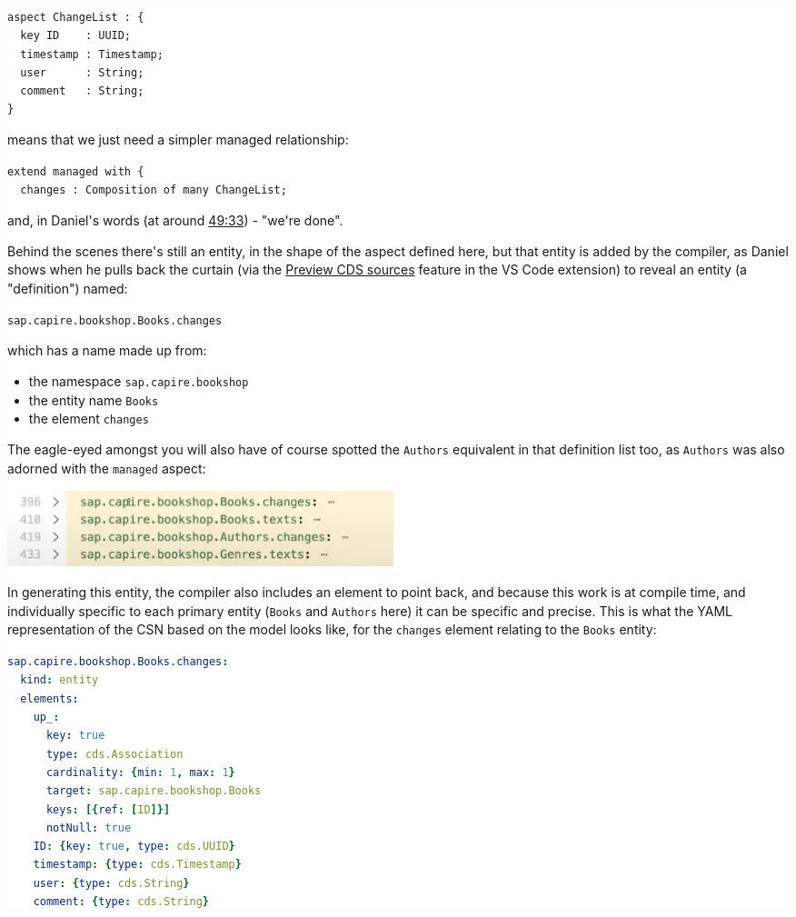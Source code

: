 ```cds
aspect ChangeList : {
  key ID    : UUID;
  timestamp : Timestamp;
  user      : String;
  comment   : String;
}
```

means that we just need a simpler managed relationship:

```cds
extend managed with {
  changes : Composition of many ChangeList;
```

and, in Daniel's words (at around [49:33][35]) - "we're done".

Behind the scenes there's still an entity, in the shape of the aspect defined here, but that entity is added by the compiler, as Daniel shows when he pulls back the curtain (via the [Preview CDS sources][36] feature in the VS Code extension) to reveal an entity (a "definition") named:

```text
sap.capire.bookshop.Books.changes
```

which has a name made up from:

* the namespace `sap.capire.bookshop`
* the entity name `Books`
* the element `changes`

The eagle-eyed amongst you will also have of course spotted the `Authors` equivalent in that definition list too, as `Authors` was also adorned with the `managed` aspect:

![definitions][37]

In generating this entity, the compiler also includes an element to point back, and because this work is at compile time, and individually specific to each primary entity (`Books` and `Authors` here) it can be specific and precise. This is what the YAML representation of the CSN based on the model looks like, for the `changes` element relating to the `Books` entity:

```yaml
sap.capire.bookshop.Books.changes:
  kind: entity
  elements:
    up_:
      key: true
      type: cds.Association
      cardinality: {min: 1, max: 1}
      target: sap.capire.bookshop.Books
      keys: [{ref: [ID]}]
      notNull: true
    ID: {key: true, type: cds.UUID}
    timestamp: {type: cds.Timestamp}
    user: {type: cds.String}
    comment: {type: cds.String}
```


[1]: https://www.youtube.com/watch?v=r_mxsBZSgEo
[2]: /blog/posts/2024/12/06/the-art-and-science-of-cap/
[3]: /blog/posts/2024/12/20/tasc-notes-part-6/
[4]: https://www.youtube.com/watch?v=r_mxsBZSgEo&t=1105
[5]: /blog/posts/2024/11/08/flattening-the-hierarchy-with-mixins/
[6]: https://cap.cloud.sap/docs/about/bad-practices
[7]: https://cap.cloud.sap/docs/about/bad-practices#tons-of-glue-code
[8]: https://cap.cloud.sap/docs/about/best-practices#the-calesi-pattern
[9]: /blog/posts/2024/11/07/five-reasons-to-use-cap/#1-the-code-is-in-the-framework-not-outside-of-it
[10]: https://www.youtube.com/watch?v=r_mxsBZSgEo&t=1520
[11]: https://hpi.de/en/
[12]: /images/2025/02/NeXTcube.jpg
[13]: https://commons.wikimedia.org/wiki/File:NEXT_Cube-IMG_7154.jpg
[14]: https://en.wikipedia.org/wiki/MapReduce
[15]: /blog/posts/2024/07/23/reduce-the-ur-function/
[16]: https://cap.cloud.sap/docs/about/best-practices#services
[17]: https://cap.cloud.sap/docs/about/best-practices#data
[18]: https://deviq.com/domain-driven-design/anemic-model
[19]: https://martinfowler.com/bliki/AnemicDomainModel.html
[20]: https://en.wikipedia.org/wiki/Anemic_domain_model
[21]: https://www.youtube.com/watch?v=r_mxsBZSgEo&t=2336
[22]: /blog/posts/2024/12/10/tasc-notes-part-4/#the-repl
[23]: /blog/posts/2025/01/10/cap-node.js-plugins-part-2-using-the-repl/#exploring-the-cds-facade
[24]: /blog/posts/2025/01/10/cap-node.js-plugins-part-2-using-the-repl/#digging-deeper-into-the-bookshop-service
[25]: https://cap.cloud.sap/docs/cds/common
[26]: /blog/posts/2024/11/08/flattening-the-hierarchy-with-mixins/
[27]: https://www.windowmaker.org/
[28]: https://en.wikipedia.org/wiki/Polymorphic_association
[29]: https://www.flickr.com/photos/jamesthephotographer/120916737/
[30]: https://commons.wikimedia.org/w/index.php?curid=1737148
[31]: /images/2025/02/modular-synth.jpg
[32]: https://en.wikipedia.org/wiki/Rosanna_shuffle
[33]: https://www.youtube.com/watch?v=ScEPu1cs4l0
[34]: https://en.wikipedia.org/wiki/Remain_in_Light
[35]: https://www.youtube.com/watch?v=r_mxsBZSgEo&t=2973
[36]: https://cap.cloud.sap/docs/tools/cds-editors#preview-cds-sources
[37]: /images/2025/02/definitions.png
[38]: https://github.com/cap-js/change-tracking
[39]: https://cap.cloud.sap/docs/cds/cql
[40]: https://en.wikipedia.org/wiki/Relational_model
[41]: https://developer.mozilla.org/en-US/docs/Web/JavaScript/Reference/Iteration_protocols#the_iterable_protocol
[42]: /blog/posts/2025/02/21/tasc-notes-part-9/#back-to-the-roots